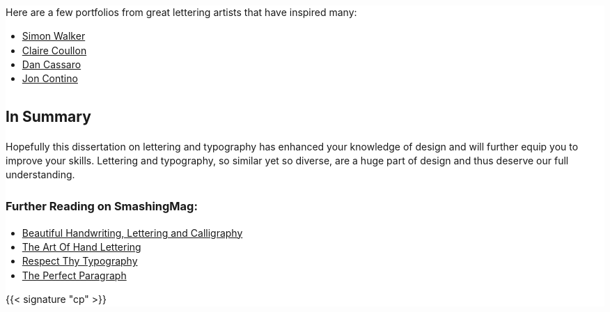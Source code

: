 Here are a few portfolios from great lettering artists that have inspired many:

*   [Simon Walker](https://simonwalkertype.com/)
*   [Claire Coullon](https://coullon.com/)
*   [Dan Cassaro](https://youngjerks.com/)
*   [Jon Contino](https://joncontino.com/)

## In Summary

Hopefully this dissertation on lettering and typography has enhanced your knowledge of design and will further equip you to improve your skills. Lettering and typography, so similar yet so diverse, are a huge part of design and thus deserve our full understanding.

### <span class="rh">Further Reading</span> on SmashingMag:

*   [Beautiful Handwriting, Lettering and Calligraphy](https://www.smashingmagazine.com/2008/04/beautiful-handwriting-lettering-and-calligraphy/)
*   [The Art Of Hand Lettering](https://www.smashingmagazine.com/2016/09/the-art-of-hand-lettering/)
*   [Respect Thy Typography](https://www.smashingmagazine.com/2012/03/respect-thy-typography/)
*   [The Perfect Paragraph](https://www.smashingmagazine.com/2011/11/the-perfect-paragraph/)

{{< signature "cp" >}}
